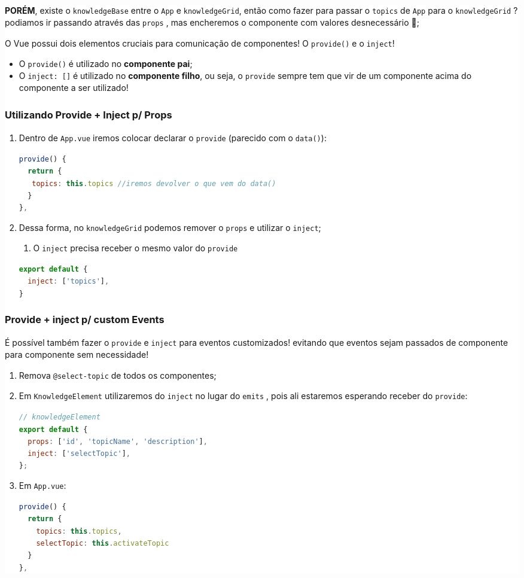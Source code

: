 **PORÉM**, existe o `knowledgeBase` entre o `App` e `knowledgeGrid`, então como fazer para passar o `topics` de `App` para o `knowledgeGrid` ? podiamos ir passando através das `props` , mas encheremos o componente com valores desnecessário :thinking:;<br>

O Vue possui dois elementos cruciais para comunicação de componentes! O `provide()` e o `inject`!<br>

* O `provide()` é utilizado no **componente pai**;
* O `inject: []` é utilizado no **componente filho**, ou seja, o `provide` sempre tem que vir de um componente acima do componente a ser utilizado!

### Utilizando Provide + Inject p/ Props

1. Dentro de `App.vue` iremos colocar declarar o `provide` (parecido com o `data()`):

   ```javascript
   provide() {
     return {
   	  topics: this.topics //iremos devolver o que vem do data()
     }
   },
   ```

2. Dessa forma, no `knowledgeGrid` podemos remover o `props` e utilizar o `inject`;

   1. O `inject` precisa receber o mesmo valor do `provide`

   ```javascript
   export default {
     inject: ['topics'],
   }
   ```

### Provide + inject p/ custom Events

É possível também fazer o `provide` e `inject` para eventos customizados! evitando que eventos sejam passados de componente para componente sem necessidade!

1. Remova `@select-topic` de todos os componentes;

2. Em `KnowledgeElement` utilizaremos do `inject` no lugar do `emits` , pois ali estaremos esperando receber do `provide`:

   ```javascript
   // knowledgeElement
   export default {
     props: ['id', 'topicName', 'description'],
     inject: ['selectTopic'],
   };
   ```

3. Em `App.vue`:

   ```javascript
   provide() {
     return {
       topics: this.topics,
       selectTopic: this.activateTopic
     }
   },
   ```
